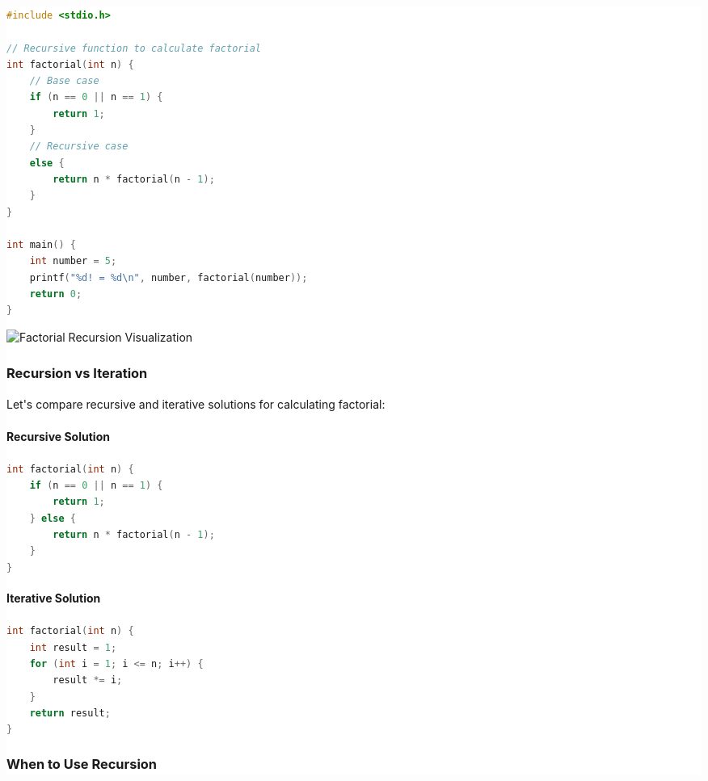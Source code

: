 ```c
#include <stdio.h>

// Recursive function to calculate factorial
int factorial(int n) {
    // Base case
    if (n == 0 || n == 1) {
        return 1;
    }
    // Recursive case
    else {
        return n * factorial(n - 1);
    }
}

int main() {
    int number = 5;
    printf("%d! = %d\n", number, factorial(number));
    return 0;
}
```

![Factorial Recursion Visualization](https://placeholder-for-factorial-recursion-diagram.png)

### Recursion vs Iteration

Let's compare recursive and iterative solutions for calculating factorial:

#### Recursive Solution

```c
int factorial(int n) {
    if (n == 0 || n == 1) {
        return 1;
    } else {
        return n * factorial(n - 1);
    }
}
```

#### Iterative Solution

```c
int factorial(int n) {
    int result = 1;
    for (int i = 1; i <= n; i++) {
        result *= i;
    }
    return result;
}
```

### When to Use Recursion

